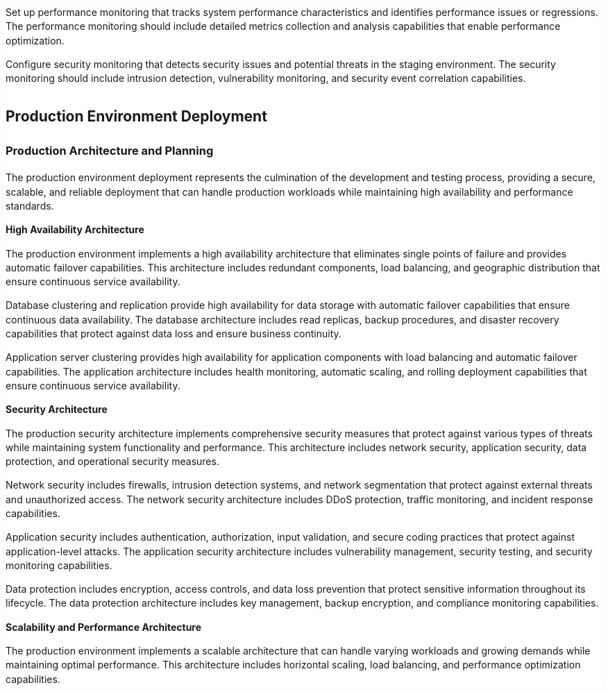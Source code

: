 Set up performance monitoring that tracks system performance characteristics and identifies performance issues or regressions. The performance monitoring should include detailed metrics collection and analysis capabilities that enable performance optimization.

Configure security monitoring that detects security issues and potential threats in the staging environment. The security monitoring should include intrusion detection, vulnerability monitoring, and security event correlation capabilities.

## Production Environment Deployment

### Production Architecture and Planning

The production environment deployment represents the culmination of the development and testing process, providing a secure, scalable, and reliable deployment that can handle production workloads while maintaining high availability and performance standards.

**High Availability Architecture**

The production environment implements a high availability architecture that eliminates single points of failure and provides automatic failover capabilities. This architecture includes redundant components, load balancing, and geographic distribution that ensure continuous service availability.

Database clustering and replication provide high availability for data storage with automatic failover capabilities that ensure continuous data availability. The database architecture includes read replicas, backup procedures, and disaster recovery capabilities that protect against data loss and ensure business continuity.

Application server clustering provides high availability for application components with load balancing and automatic failover capabilities. The application architecture includes health monitoring, automatic scaling, and rolling deployment capabilities that ensure continuous service availability.

**Security Architecture**

The production security architecture implements comprehensive security measures that protect against various types of threats while maintaining system functionality and performance. This architecture includes network security, application security, data protection, and operational security measures.

Network security includes firewalls, intrusion detection systems, and network segmentation that protect against external threats and unauthorized access. The network security architecture includes DDoS protection, traffic monitoring, and incident response capabilities.

Application security includes authentication, authorization, input validation, and secure coding practices that protect against application-level attacks. The application security architecture includes vulnerability management, security testing, and security monitoring capabilities.

Data protection includes encryption, access controls, and data loss prevention that protect sensitive information throughout its lifecycle. The data protection architecture includes key management, backup encryption, and compliance monitoring capabilities.

**Scalability and Performance Architecture**

The production environment implements a scalable architecture that can handle varying workloads and growing demands while maintaining optimal performance. This architecture includes horizontal scaling, load balancing, and performance optimization capabilities.
